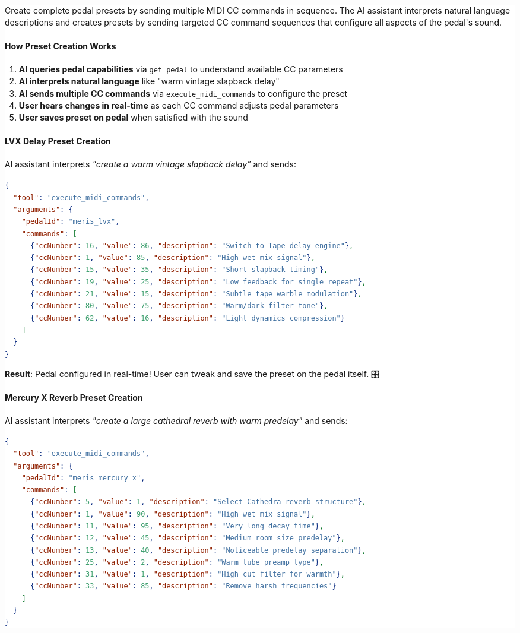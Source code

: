 Create complete pedal presets by sending multiple MIDI CC commands in sequence. The AI assistant interprets natural language descriptions and creates presets by sending targeted CC command sequences that configure all aspects of the pedal's sound.

#### How Preset Creation Works
1. **AI queries pedal capabilities** via `get_pedal` to understand available CC parameters
2. **AI interprets natural language** like "warm vintage slapback delay" 
3. **AI sends multiple CC commands** via `execute_midi_commands` to configure the preset
4. **User hears changes in real-time** as each CC command adjusts pedal parameters
5. **User saves preset on pedal** when satisfied with the sound

#### LVX Delay Preset Creation
AI assistant interprets *"create a warm vintage slapback delay"* and sends:
```json
{
  "tool": "execute_midi_commands",
  "arguments": {
    "pedalId": "meris_lvx",
    "commands": [
      {"ccNumber": 16, "value": 86, "description": "Switch to Tape delay engine"},
      {"ccNumber": 1, "value": 85, "description": "High wet mix signal"},
      {"ccNumber": 15, "value": 35, "description": "Short slapback timing"},
      {"ccNumber": 19, "value": 25, "description": "Low feedback for single repeat"},
      {"ccNumber": 21, "value": 15, "description": "Subtle tape warble modulation"},
      {"ccNumber": 80, "value": 75, "description": "Warm/dark filter tone"},
      {"ccNumber": 62, "value": 16, "description": "Light dynamics compression"}
    ]
  }
}
```

**Result**: Pedal configured in real-time! User can tweak and save the preset on the pedal itself. 🎛️

#### Mercury X Reverb Preset Creation
AI assistant interprets *"create a large cathedral reverb with warm predelay"* and sends:
```json
{
  "tool": "execute_midi_commands",
  "arguments": {
    "pedalId": "meris_mercury_x",
    "commands": [
      {"ccNumber": 5, "value": 1, "description": "Select Cathedra reverb structure"},
      {"ccNumber": 1, "value": 90, "description": "High wet mix signal"},
      {"ccNumber": 11, "value": 95, "description": "Very long decay time"},
      {"ccNumber": 12, "value": 45, "description": "Medium room size predelay"},
      {"ccNumber": 13, "value": 40, "description": "Noticeable predelay separation"},
      {"ccNumber": 25, "value": 2, "description": "Warm tube preamp type"},
      {"ccNumber": 31, "value": 1, "description": "High cut filter for warmth"},
      {"ccNumber": 33, "value": 85, "description": "Remove harsh frequencies"}
    ]
  }
}
```
